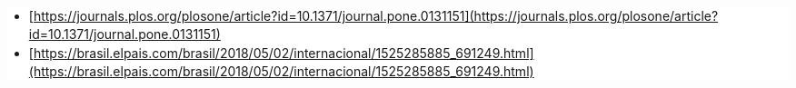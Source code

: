 - [https://journals.plos.org/plosone/article?id=10.1371/journal.pone.0131151](https://journals.plos.org/plosone/article?id=10.1371/journal.pone.0131151)
- [https://brasil.elpais.com/brasil/2018/05/02/internacional/1525285885_691249.html](https://brasil.elpais.com/brasil/2018/05/02/internacional/1525285885_691249.html)
